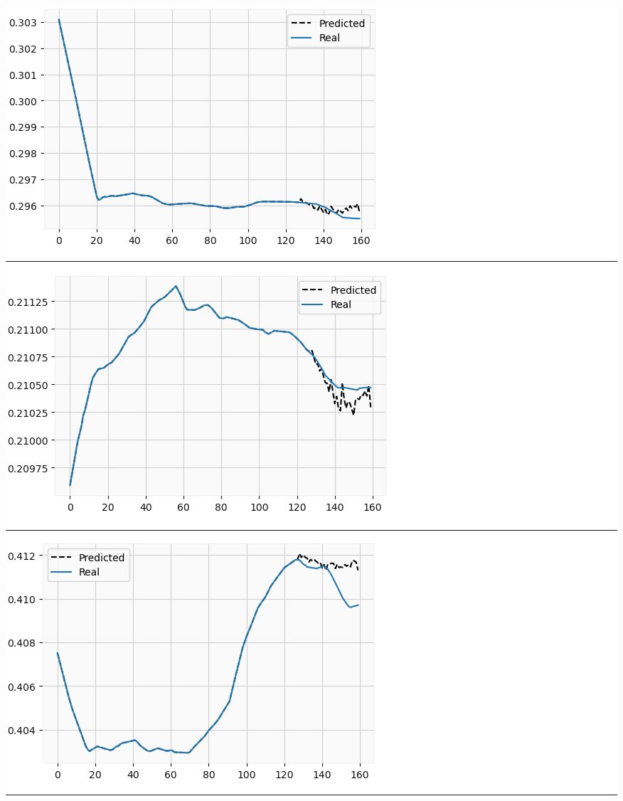 
![image.png](./img/samples/097.png)

---

![image.png](./img/samples/098.png)

---

![image.png](./img/samples/099.png)

---